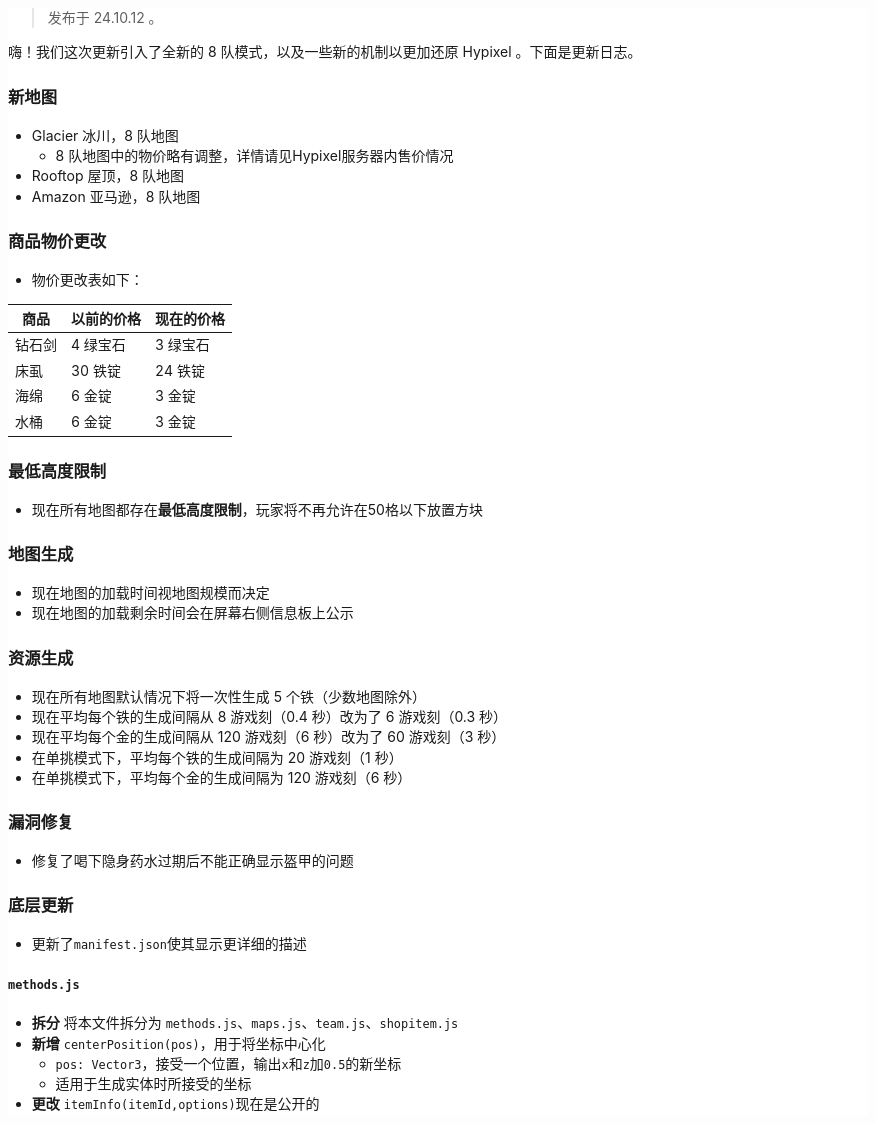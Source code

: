 > 发布于 24.10.12 。

嗨！我们这次更新引入了全新的 8 队模式，以及一些新的机制以更加还原 Hypixel 。下面是更新日志。

### 新地图

- Glacier 冰川，8 队地图
  - 8 队地图中的物价略有调整，详情请见Hypixel服务器内售价情况
- Rooftop 屋顶，8 队地图
- Amazon 亚马逊，8 队地图

### 商品物价更改

- 物价更改表如下：

| 商品 | 以前的价格 | 现在的价格 |
| --- | --- | --- |
| 钻石剑 | 4 绿宝石 | 3 绿宝石 |
| 床虱 | 30 铁锭 | 24 铁锭 |
| 海绵 | 6 金锭 | 3 金锭 |
| 水桶 | 6 金锭 | 3 金锭 |

### 最低高度限制

- 现在所有地图都存在**最低高度限制**，玩家将不再允许在50格以下放置方块

### 地图生成

- 现在地图的加载时间视地图规模而决定
- 现在地图的加载剩余时间会在屏幕右侧信息板上公示

### 资源生成

- 现在所有地图默认情况下将一次性生成 5 个铁（少数地图除外）
- 现在平均每个铁的生成间隔从 8 游戏刻（0.4 秒）改为了 6 游戏刻（0.3 秒）
- 现在平均每个金的生成间隔从 120 游戏刻（6 秒）改为了 60 游戏刻（3 秒）
- 在单挑模式下，平均每个铁的生成间隔为 20 游戏刻（1 秒）
- 在单挑模式下，平均每个金的生成间隔为 120 游戏刻（6 秒）

### 漏洞修复

- 修复了喝下隐身药水过期后不能正确显示盔甲的问题

### 底层更新

- 更新了`manifest.json`使其显示更详细的描述

#### `methods.js`

- **拆分** 将本文件拆分为 `methods.js`、`maps.js`、`team.js`、`shopitem.js`
- **新增** `centerPosition(pos)`，用于将坐标中心化
  - `pos: Vector3`，接受一个位置，输出`x`和`z`加`0.5`的新坐标
  - 适用于生成实体时所接受的坐标
- **更改** `itemInfo(itemId,options)`现在是公开的
